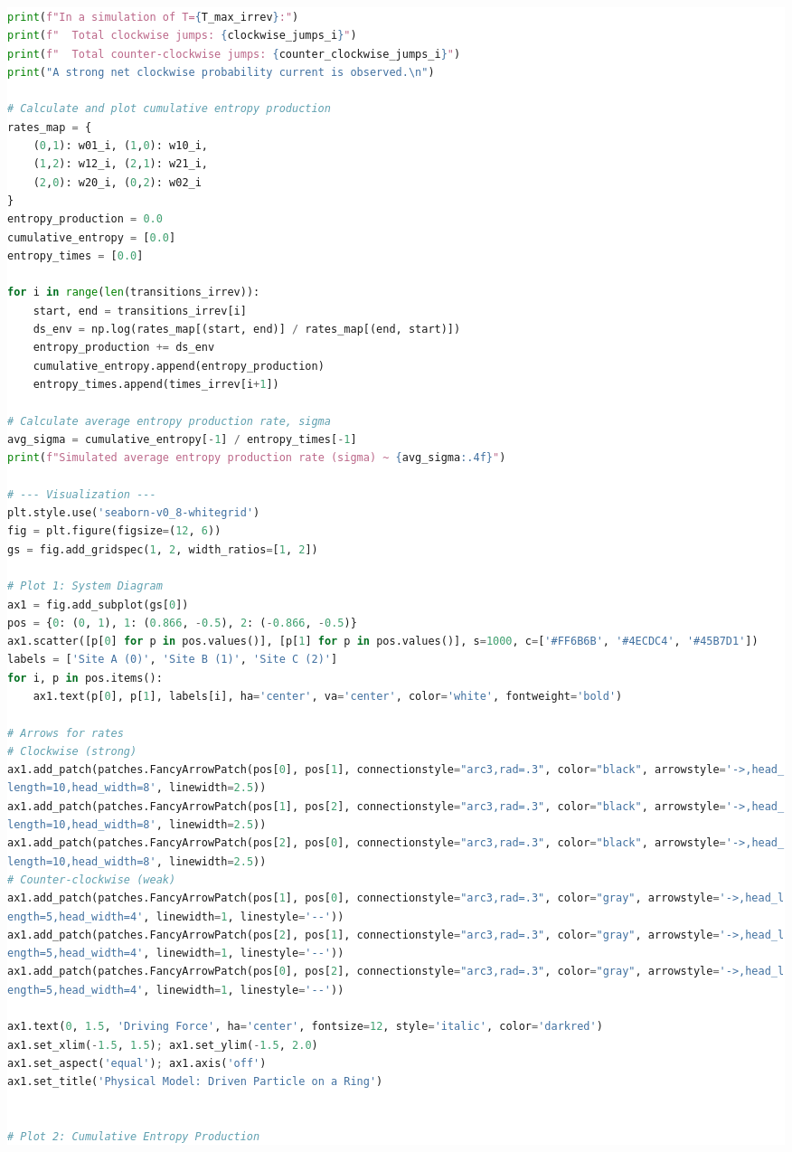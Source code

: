 ```python
print(f"In a simulation of T={T_max_irrev}:")
print(f"  Total clockwise jumps: {clockwise_jumps_i}")
print(f"  Total counter-clockwise jumps: {counter_clockwise_jumps_i}")
print("A strong net clockwise probability current is observed.\n")

# Calculate and plot cumulative entropy production
rates_map = {
    (0,1): w01_i, (1,0): w10_i, 
    (1,2): w12_i, (2,1): w21_i, 
    (2,0): w20_i, (0,2): w02_i
}
entropy_production = 0.0
cumulative_entropy = [0.0]
entropy_times = [0.0]

for i in range(len(transitions_irrev)):
    start, end = transitions_irrev[i]
    ds_env = np.log(rates_map[(start, end)] / rates_map[(end, start)])
    entropy_production += ds_env
    cumulative_entropy.append(entropy_production)
    entropy_times.append(times_irrev[i+1])

# Calculate average entropy production rate, sigma
avg_sigma = cumulative_entropy[-1] / entropy_times[-1]
print(f"Simulated average entropy production rate (sigma) ~ {avg_sigma:.4f}")

# --- Visualization ---
plt.style.use('seaborn-v0_8-whitegrid')
fig = plt.figure(figsize=(12, 6))
gs = fig.add_gridspec(1, 2, width_ratios=[1, 2])

# Plot 1: System Diagram
ax1 = fig.add_subplot(gs[0])
pos = {0: (0, 1), 1: (0.866, -0.5), 2: (-0.866, -0.5)}
ax1.scatter([p[0] for p in pos.values()], [p[1] for p in pos.values()], s=1000, c=['#FF6B6B', '#4ECDC4', '#45B7D1'])
labels = ['Site A (0)', 'Site B (1)', 'Site C (2)']
for i, p in pos.items():
    ax1.text(p[0], p[1], labels[i], ha='center', va='center', color='white', fontweight='bold')

# Arrows for rates
# Clockwise (strong)
ax1.add_patch(patches.FancyArrowPatch(pos[0], pos[1], connectionstyle="arc3,rad=.3", color="black", arrowstyle='->,head_length=10,head_width=8', linewidth=2.5))
ax1.add_patch(patches.FancyArrowPatch(pos[1], pos[2], connectionstyle="arc3,rad=.3", color="black", arrowstyle='->,head_length=10,head_width=8', linewidth=2.5))
ax1.add_patch(patches.FancyArrowPatch(pos[2], pos[0], connectionstyle="arc3,rad=.3", color="black", arrowstyle='->,head_length=10,head_width=8', linewidth=2.5))
# Counter-clockwise (weak)
ax1.add_patch(patches.FancyArrowPatch(pos[1], pos[0], connectionstyle="arc3,rad=.3", color="gray", arrowstyle='->,head_length=5,head_width=4', linewidth=1, linestyle='--'))
ax1.add_patch(patches.FancyArrowPatch(pos[2], pos[1], connectionstyle="arc3,rad=.3", color="gray", arrowstyle='->,head_length=5,head_width=4', linewidth=1, linestyle='--'))
ax1.add_patch(patches.FancyArrowPatch(pos[0], pos[2], connectionstyle="arc3,rad=.3", color="gray", arrowstyle='->,head_length=5,head_width=4', linewidth=1, linestyle='--'))

ax1.text(0, 1.5, 'Driving Force', ha='center', fontsize=12, style='italic', color='darkred')
ax1.set_xlim(-1.5, 1.5); ax1.set_ylim(-1.5, 2.0)
ax1.set_aspect('equal'); ax1.axis('off')
ax1.set_title('Physical Model: Driven Particle on a Ring')


# Plot 2: Cumulative Entropy Production
```
